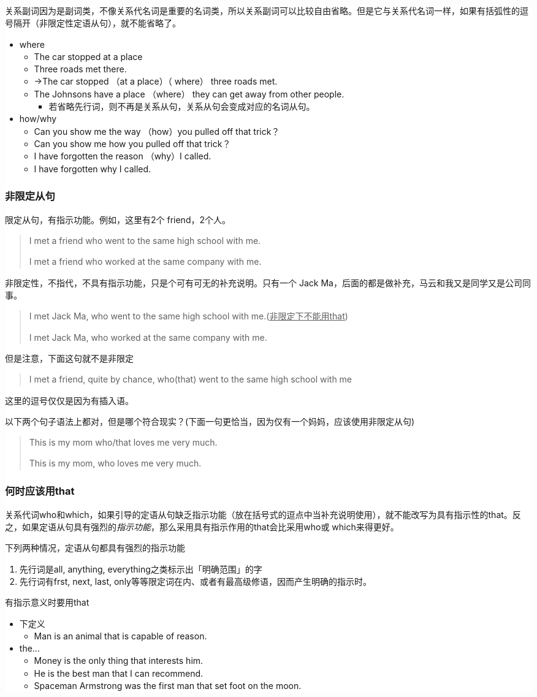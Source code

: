 关系副词因为是副词类，不像关系代名词是重要的名词类，所以关系副词可以比较自由省略。但是它与关系代名词一样，如果有括弧性的逗号隔开（非限定性定语从句），就不能省略了。

- where
  - The car stopped at a place
  - Three roads met there.
  - →The car stopped （at a place）（ where） three roads met.
  - The Johnsons have a place （where） they can get away from other people.
    - 若省略先行词，则不再是关系从句，关系从句会变成对应的名词从句。
- how/why
  - Can you show me the way （how）you pulled off that trick？
  - Can you show me how you pulled off that trick？
  - I have forgotten the reason （why）I called.
  - I have forgotten why I called.

### 非限定从句

限定从句，有指示功能。例如，这里有2个 friend，2个人。

> I met a friend who went to the same high school with me.
> 
> I met a friend who worked at the same company with me.

非限定性，不指代，不具有指示功能，只是个可有可无的补充说明。只有一个 Jack Ma，后面的都是做补充，马云和我又是同学又是公司同事。

> I met Jack Ma, who went to the same high school with me.(<u>非限定下不能用that</u>)
> 
> I met Jack Ma, who worked at the same company with me.

但是注意，下面这句就不是非限定

> I met a friend, quite by chance, who(that) went to the same high school with me

这里的逗号仅仅是因为有插入语。

以下两个句子语法上都对，但是哪个符合现实？(下面一句更恰当，因为仅有一个妈妈，应该使用非限定从句)

> This is my mom who/that loves me very much.
> 
> This is my mom, who loves me very much.

### 何时应该用that

关系代词who和which，如果引导的定语从句缺乏指示功能（放在括号式的逗点中当补充说明使用），就不能改写为具有指示性的that。反之，如果定语从句具有强烈的*指示功能*，那么采用具有指示作用的that会比采用who或 which来得更好。

下列两种情况，定语从句都具有强烈的指示功能

1. 先行词是all, anything, everything之类标示出「明确范围」的字
2. 先行词有frst, next, last, only等等限定词在内、或者有最高级修语，因而产生明确的指示时。

有指示意义时要用that

- 下定义
  - Man is an animal that is capable of reason.
- the...
  - Money is the only thing that interests him.
  - He is the best man that I can recommend.
  - Spaceman Armstrong was the first man that set foot on the moon.
